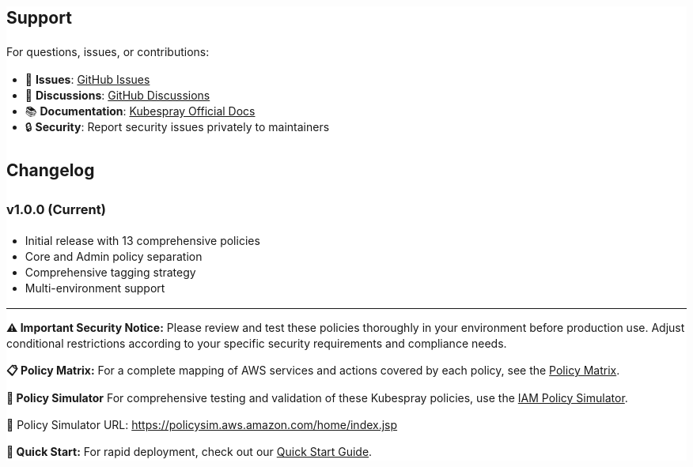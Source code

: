 ## Support

For questions, issues, or contributions:

- 📝 **Issues**: [GitHub Issues](https://github.com/shanscar/kubespray-policies-aws/issues)
- 💬 **Discussions**: [GitHub Discussions](https://github.com/shanscar/kubespray-policies-aws/discussions)
- 📚 **Documentation**: [Kubespray Official Docs](https://kubespray.io/)
- 🔒 **Security**: Report security issues privately to maintainers

## Changelog

### v1.0.0 (Current)
- Initial release with 13 comprehensive policies
- Core and Admin policy separation
- Comprehensive tagging strategy
- Multi-environment support

---

**⚠️ Important Security Notice:** Please review and test these policies thoroughly in your environment before production use. Adjust conditional restrictions according to your specific security requirements and compliance needs.

**📋 Policy Matrix:** For a complete mapping of AWS services and actions covered by each policy, see the [Policy Matrix](https://docs.aws.amazon.com/IAM/latest/UserGuide/access_policies_manage.html).

**🔧 Policy Simulator** For comprehensive testing and validation of these Kubespray policies, use the [IAM Policy Simulator](https://policysim.aws.amazon.com/home/index.jsp).

🔗 Policy Simulator URL: https://policysim.aws.amazon.com/home/index.jsp

**🚀 Quick Start:** For rapid deployment, check out our [Quick Start Guide](#installation--usage).
